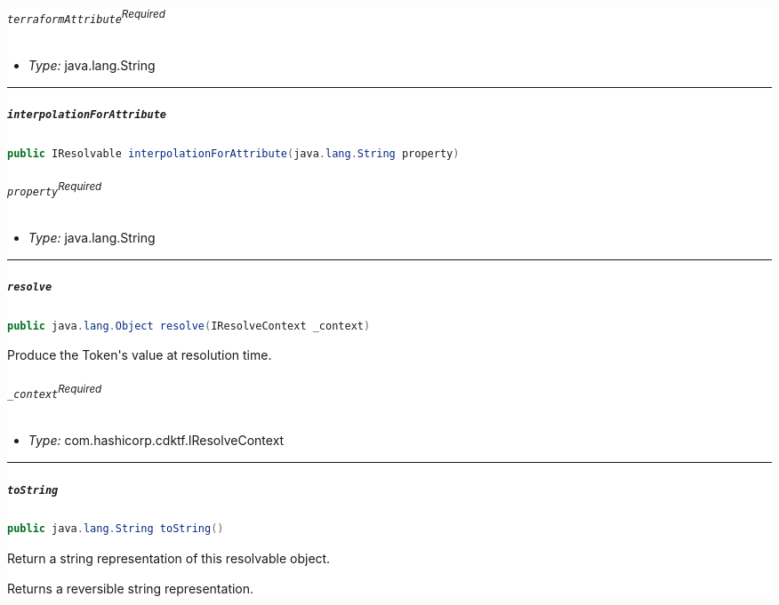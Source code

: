 ###### `terraformAttribute`<sup>Required</sup> <a name="terraformAttribute" id="@cdktf/provider-ionoscloud.dataIonoscloudCdnDistribution.DataIonoscloudCdnDistributionRoutingRulesOutputReference.getStringMapAttribute.parameter.terraformAttribute"></a>

- *Type:* java.lang.String

---

##### `interpolationForAttribute` <a name="interpolationForAttribute" id="@cdktf/provider-ionoscloud.dataIonoscloudCdnDistribution.DataIonoscloudCdnDistributionRoutingRulesOutputReference.interpolationForAttribute"></a>

```java
public IResolvable interpolationForAttribute(java.lang.String property)
```

###### `property`<sup>Required</sup> <a name="property" id="@cdktf/provider-ionoscloud.dataIonoscloudCdnDistribution.DataIonoscloudCdnDistributionRoutingRulesOutputReference.interpolationForAttribute.parameter.property"></a>

- *Type:* java.lang.String

---

##### `resolve` <a name="resolve" id="@cdktf/provider-ionoscloud.dataIonoscloudCdnDistribution.DataIonoscloudCdnDistributionRoutingRulesOutputReference.resolve"></a>

```java
public java.lang.Object resolve(IResolveContext _context)
```

Produce the Token's value at resolution time.

###### `_context`<sup>Required</sup> <a name="_context" id="@cdktf/provider-ionoscloud.dataIonoscloudCdnDistribution.DataIonoscloudCdnDistributionRoutingRulesOutputReference.resolve.parameter._context"></a>

- *Type:* com.hashicorp.cdktf.IResolveContext

---

##### `toString` <a name="toString" id="@cdktf/provider-ionoscloud.dataIonoscloudCdnDistribution.DataIonoscloudCdnDistributionRoutingRulesOutputReference.toString"></a>

```java
public java.lang.String toString()
```

Return a string representation of this resolvable object.

Returns a reversible string representation.
